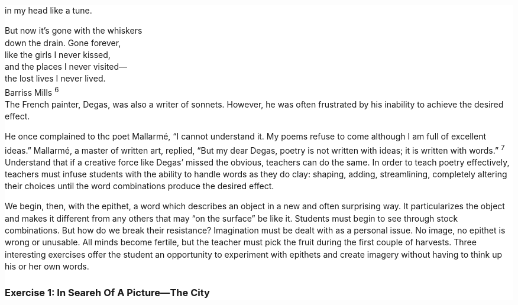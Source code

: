 in my head like a tune.
<dt>
<dt>
But now it’s gone with the whiskers
<dt>
down the drain. Gone forever,
<dt>
like the girls I never kissed,
<dt>
and the places I never visited—
<dt>
the lost lives I never lived.
<dt>
Barriss Mills
<sup>
6
</sup>
</dt>
</dt>
</dt>
</dt>
</dt>
</dt>
</dt>
</dt>
</dt>
</dt>
</dt>
</dt>
</dt>
</dt>
</dt>
</font>
</dl>
</blockquote>
The French painter, Degas, was also a writer of sonnets. However, he was often frustrated by his inability to achieve the desired effect.
<p>
He once complained to thc poet Mallarmé, “I cannot understand it. My poems refuse to come although I am full of excellent ideas.” Mallarmé, a master of written art, replied, “But my dear Degas, poetry is not written with ideas; it is written with words.”
<sup>
7
</sup>
Understand that if a creative force like Degas’ missed the obvious, teachers can do the same. In order to teach poetry effectively, teachers must infuse students with the ability to handle words as they do clay: shaping, adding, streamlining, completely altering their choices until the word combinations produce the desired effect.
</p>
<p>
We begin, then, with the epithet, a word which describes an object in a new and often surprising way. It particularizes the object and makes it different from any others that may “on the surface” be like it. Students must begin to see through stock combinations. But how do we break their resistance? Imagination must be dealt with as a personal issue. No image, no epithet is wrong or unusable. All minds become fertile, but the teacher must pick the fruit during the first couple of harvests. Three interesting exercises offer the student an opportunity to experiment with epithets and create imagery without having to think up his or her own words.
</p>
<h3>
Exercise 1: In Seareh Of A Picture—The City
</h3>
<p>
<b>
<i>